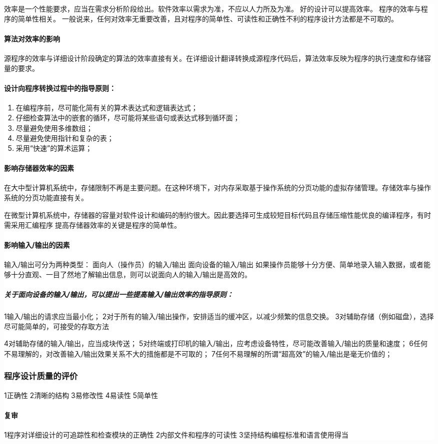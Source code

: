 效率是一个性能要求，应当在需求分析阶段给出。软件效率以需求为准，不应以人力所及为准。
好的设计可以提高效率。
程序的效率与程序的简单性相关。
一般说来，任何对效率无重要改善，且对程序的简单性、可读性和正确性不利的程序设计方法都是不可取的。

#### 算法对效率的影响

源程序的效率与详细设计阶段确定的算法的效率直接有关。在详细设计翻译转换成源程序代码后，算法效率反映为程序的执行速度和存储容量的要求。

#### 设计向程序转换过程中的指导原则：

1. 在编程序前，尽可能化简有关的算术表达式和逻辑表达式；
2. 仔细检查算法中的嵌套的循环，尽可能将某些语句或表达式移到循环面；
3. 尽量避免使用多维数组；
4. 尽量避免使用指针和复杂的表；
5. 采用“快速”的算术运算；

#### 影响存储器效率的因素

在大中型计算机系统中，存储限制不再是主要问题。在这种环境下，对内存采取基于操作系统的分页功能的虚拟存储管理。存储效率与操作系统的分页功能直接有关。

在微型计算机系统中，存储器的容量对软件设计和编码的制约很大。因此要选择可生成较短目标代码且存储压缩性能优良的编译程序，有时需采用汇编程序
提高存储器效率的关键是程序的简单性。

#### 影响输入/输出的因素

输入/输出可分为两种类型：
	面向人（操作员）的输入/输出
	面向设备的输入/输出
如果操作员能够十分方便、简单地录入输入数据，或者能够十分直观、一目了然地了解输出信息，则可以说面向人的输入/输出是高效的。

##### 关于面向设备的输入/输出，可以提出一些提高输入/输出效率的指导原则：

1输入/输出的请求应当最小化；
2对于所有的输入/输出操作，安排适当的缓冲区，以减少频繁的信息交换。
3对辅助存储（例如磁盘），选择尽可能简单的，可接受的存取方法

4对辅助存储的输入/输出，应当成块传送；
5对终端或打印机的输入/输出，应考虑设备特性，尽可能改善输入/输出的质量和速度；
6任何不易理解的，对改善输入/输出效果关系不大的措施都是不可取的；
7任何不易理解的所谓“超高效”的输入/输出是毫无价值的；

### 程序设计质量的评价

1正确性
2清晰的结构
3易修改性
4易读性
5简单性

#### 复审

1程序对详细设计的可追踪性和检查模块的正确性
2内部文件和程序的可读性
3坚持结构编程标准和语言使用得当
